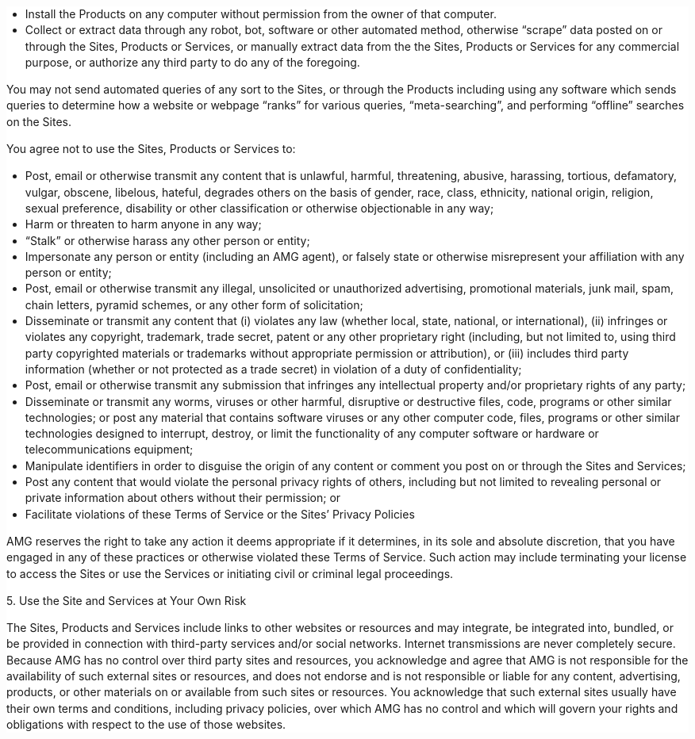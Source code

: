 * Install the Products on any computer without permission from the owner of that computer.
* Collect or extract data through any robot, bot, software or other automated method, otherwise “scrape” data posted on or through the Sites, Products or Services, or manually extract data from the the Sites, Products or Services for any commercial purpose, or authorize any third party to do any of the foregoing.

You may not send automated queries of any sort to the Sites, or through the Products including using any software which sends queries to determine how a website or webpage “ranks” for various queries, “meta-searching”, and performing “offline” searches on the Sites.

You agree not to use the Sites, Products or Services to:

* Post, email or otherwise transmit any content that is unlawful, harmful, threatening, abusive, harassing, tortious, defamatory, vulgar, obscene, libelous, hateful, degrades others on the basis of gender, race, class, ethnicity, national origin, religion, sexual preference, disability or other classification or otherwise objectionable in any way;
* Harm or threaten to harm anyone in any way;
* “Stalk” or otherwise harass any other person or entity;
* Impersonate any person or entity (including an AMG agent), or falsely state or otherwise misrepresent your affiliation with any person or entity;
* Post, email or otherwise transmit any illegal, unsolicited or unauthorized advertising, promotional materials, junk mail, spam, chain letters, pyramid schemes, or any other form of solicitation;
* Disseminate or transmit any content that (i) violates any law (whether local, state, national, or international), (ii) infringes or violates any copyright, trademark, trade secret, patent or any other proprietary right (including, but not limited to, using third party copyrighted materials or trademarks without appropriate permission or attribution), or (iii) includes third party information (whether or not protected as a trade secret) in violation of a duty of confidentiality;
* Post, email or otherwise transmit any submission that infringes any intellectual property and/or proprietary rights of any party;
* Disseminate or transmit any worms, viruses or other harmful, disruptive or destructive files, code, programs or other similar technologies; or post any material that contains software viruses or any other computer code, files, programs or other similar technologies designed to interrupt, destroy, or limit the functionality of any computer software or hardware or telecommunications equipment;
* Manipulate identifiers in order to disguise the origin of any content or comment you post on or through the Sites and Services;
* Post any content that would violate the personal privacy rights of others, including but not limited to revealing personal or private information about others without their permission; or
* Facilitate violations of these Terms of Service or the Sites’ Privacy Policies

AMG reserves the right to take any action it deems appropriate if it determines, in its sole and absolute discretion, that you have engaged in any of these practices or otherwise violated these Terms of Service. Such action may include terminating your license to access the Sites or use the Services or initiating civil or criminal legal proceedings.

5\. Use the Site and Services at Your Own Risk

The Sites, Products and Services include links to other websites or resources and may integrate, be integrated into, bundled, or be provided in connection with third-party services and/or social networks. Internet transmissions are never completely secure. Because AMG has no control over third party sites and resources, you acknowledge and agree that AMG is not responsible for the availability of such external sites or resources, and does not endorse and is not responsible or liable for any content, advertising, products, or other materials on or available from such sites or resources. You acknowledge that such external sites usually have their own terms and conditions, including privacy policies, over which AMG has no control and which will govern your rights and obligations with respect to the use of those websites.
